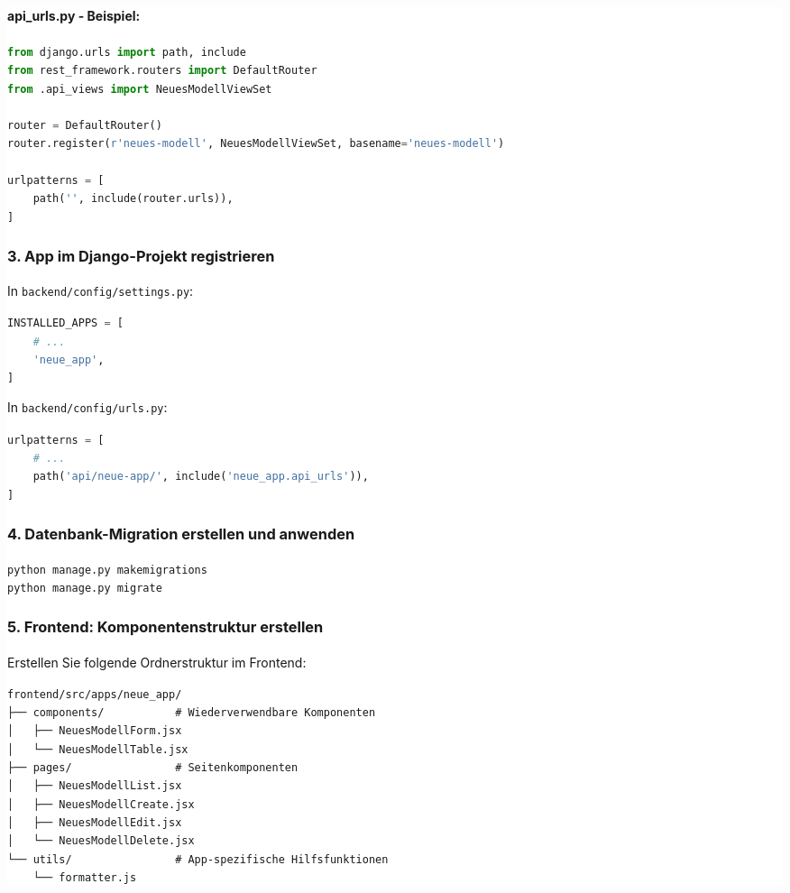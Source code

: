 #### api_urls.py - Beispiel:
```python
from django.urls import path, include
from rest_framework.routers import DefaultRouter
from .api_views import NeuesModellViewSet

router = DefaultRouter()
router.register(r'neues-modell', NeuesModellViewSet, basename='neues-modell')

urlpatterns = [
    path('', include(router.urls)),
]
```

### 3. App im Django-Projekt registrieren

In `backend/config/settings.py`:
```python
INSTALLED_APPS = [
    # ...
    'neue_app',
]
```

In `backend/config/urls.py`:
```python
urlpatterns = [
    # ...
    path('api/neue-app/', include('neue_app.api_urls')),
]
```

### 4. Datenbank-Migration erstellen und anwenden

```bash
python manage.py makemigrations
python manage.py migrate
```

### 5. Frontend: Komponentenstruktur erstellen

Erstellen Sie folgende Ordnerstruktur im Frontend:

```
frontend/src/apps/neue_app/
├── components/           # Wiederverwendbare Komponenten
│   ├── NeuesModellForm.jsx
│   └── NeuesModellTable.jsx
├── pages/                # Seitenkomponenten
│   ├── NeuesModellList.jsx
│   ├── NeuesModellCreate.jsx
│   ├── NeuesModellEdit.jsx
│   └── NeuesModellDelete.jsx
└── utils/                # App-spezifische Hilfsfunktionen
    └── formatter.js
```
